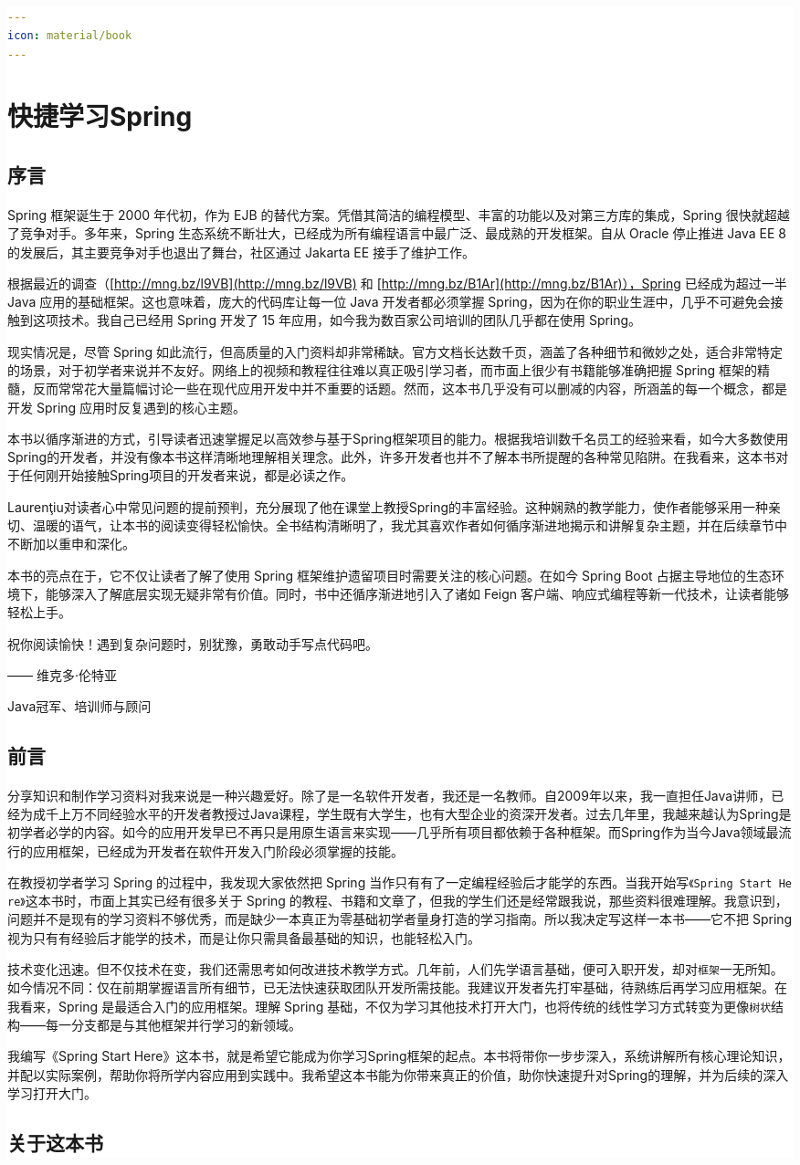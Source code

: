 ```yaml
---
icon: material/book
---
```


# 快捷学习Spring

## 序言

Spring 框架诞生于 2000 年代初，作为 EJB 的替代方案。凭借其简洁的编程模型、丰富的功能以及对第三方库的集成，Spring 很快就超越了竞争对手。多年来，Spring 生态系统不断壮大，已经成为所有编程语言中最广泛、最成熟的开发框架。自从 Oracle 停止推进 Java EE 8 的发展后，其主要竞争对手也退出了舞台，社区通过 Jakarta EE 接手了维护工作。

根据最近的调查（[http://mng.bz/l9VB](http://mng.bz/l9VB) 和 [http://mng.bz/B1Ar](http://mng.bz/B1Ar)），Spring 已经成为超过一半 Java 应用的基础框架。这也意味着，庞大的代码库让每一位 Java 开发者都必须掌握 Spring，因为在你的职业生涯中，几乎不可避免会接触到这项技术。我自己已经用 Spring 开发了 15 年应用，如今我为数百家公司培训的团队几乎都在使用 Spring。

现实情况是，尽管 Spring 如此流行，但高质量的入门资料却非常稀缺。官方文档长达数千页，涵盖了各种细节和微妙之处，适合非常特定的场景，对于初学者来说并不友好。网络上的视频和教程往往难以真正吸引学习者，而市面上很少有书籍能够准确把握 Spring 框架的精髓，反而常常花大量篇幅讨论一些在现代应用开发中并不重要的话题。然而，这本书几乎没有可以删减的内容，所涵盖的每一个概念，都是开发 Spring 应用时反复遇到的核心主题。

本书以循序渐进的方式，引导读者迅速掌握足以高效参与基于Spring框架项目的能力。根据我培训数千名员工的经验来看，如今大多数使用Spring的开发者，并没有像本书这样清晰地理解相关理念。此外，许多开发者也并不了解本书所提醒的各种常见陷阱。在我看来，这本书对于任何刚开始接触Spring项目的开发者来说，都是必读之作。

Laurenţiu对读者心中常见问题的提前预判，充分展现了他在课堂上教授Spring的丰富经验。这种娴熟的教学能力，使作者能够采用一种亲切、温暖的语气，让本书的阅读变得轻松愉快。全书结构清晰明了，我尤其喜欢作者如何循序渐进地揭示和讲解复杂主题，并在后续章节中不断加以重申和深化。

本书的亮点在于，它不仅让读者了解了使用 Spring 框架维护遗留项目时需要关注的核心问题。在如今 Spring Boot 占据主导地位的生态环境下，能够深入了解底层实现无疑非常有价值。同时，书中还循序渐进地引入了诸如 Feign 客户端、响应式编程等新一代技术，让读者能够轻松上手。

祝你阅读愉快！遇到复杂问题时，别犹豫，勇敢动手写点代码吧。  

—— 维克多·伦特亚

Java冠军、培训师与顾问

## 前言

分享知识和制作学习资料对我来说是一种兴趣爱好。除了是一名软件开发者，我还是一名教师。自2009年以来，我一直担任Java讲师，已经为成千上万不同经验水平的开发者教授过Java课程，学生既有大学生，也有大型企业的资深开发者。过去几年里，我越来越认为Spring是初学者必学的内容。如今的应用开发早已不再只是用原生语言来实现——几乎所有项目都依赖于各种框架。而Spring作为当今Java领域最流行的应用框架，已经成为开发者在软件开发入门阶段必须掌握的技能。

在教授初学者学习 Spring 的过程中，我发现大家依然把 Spring 当作只有有了一定编程经验后才能学的东西。当我开始写`《Spring Start Here》`这本书时，市面上其实已经有很多关于 Spring 的教程、书籍和文章了，但我的学生们还是经常跟我说，那些资料很难理解。我意识到，问题并不是现有的学习资料不够优秀，而是缺少一本真正为零基础初学者量身打造的学习指南。所以我决定写这样一本书——它不把 Spring 视为只有有经验后才能学的技术，而是让你只需具备最基础的知识，也能轻松入门。

技术变化迅速。但不仅技术在变，我们还需思考如何改进技术教学方式。几年前，人们先学语言基础，便可入职开发，却对`框架`一无所知。如今情况不同：仅在前期掌握语言所有细节，已无法快速获取团队开发所需技能。我建议开发者先打牢基础，待熟练后再学习应用框架。在我看来，Spring 是最适合入门的应用框架。理解 Spring 基础，不仅为学习其他技术打开大门，也将传统的线性学习方式转变为更像`树状`结构——每一分支都是与其他框架并行学习的新领域。

我编写《Spring Start Here》这本书，就是希望它能成为你学习Spring框架的起点。本书将带你一步步深入，系统讲解所有核心理论知识，并配以实际案例，帮助你将所学内容应用到实践中。我希望这本书能为你带来真正的价值，助你快速提升对Spring的理解，并为后续的深入学习打开大门。

## 关于这本书
